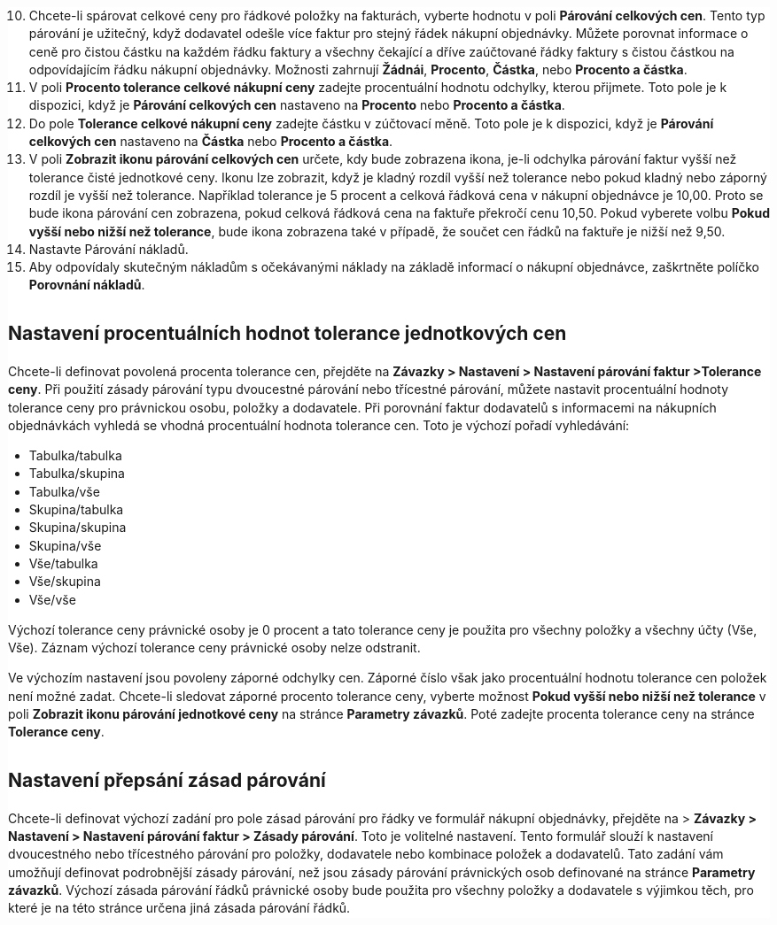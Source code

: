 10. Chcete-li spárovat celkové ceny pro řádkové položky na fakturách, vyberte hodnotu v poli **Párování celkových cen**. Tento typ párování je užitečný, když dodavatel odešle více faktur pro stejný řádek nákupní objednávky. Můžete porovnat informace o ceně pro čistou částku na každém řádku faktury a všechny čekající a dříve zaúčtované řádky faktury s čistou částkou na odpovídajícím řádku nákupní objednávky.  Možnosti zahrnují **Žádnái**, **Procento**, **Částka**, nebo **Procento a částka**.
11. V poli **Procento tolerance celkové nákupní ceny** zadejte procentuální hodnotu odchylky, kterou přijmete. Toto pole je k dispozici, když je **Párování celkových cen** nastaveno na **Procento** nebo **Procento a částka**.
12. Do pole **Tolerance celkové nákupní ceny** zadejte částku v zúčtovací měně. Toto pole je k dispozici, když je **Párování celkových cen** nastaveno na **Částka** nebo **Procento a částka**.
13. V poli **Zobrazit ikonu párování celkových cen** určete, kdy bude zobrazena ikona, je-li odchylka párování faktur vyšší než tolerance čisté jednotkové ceny. Ikonu lze zobrazit, když je kladný rozdíl vyšší než tolerance nebo pokud kladný nebo záporný rozdíl je vyšší než tolerance.
Například tolerance je 5 procent a celková řádková cena v nákupní objednávce je 10,00. Proto se bude ikona párování cen zobrazena, pokud celková řádková cena na faktuře překročí cenu 10,50. Pokud vyberete volbu **Pokud vyšší nebo nižší než tolerance**, bude ikona zobrazena také v případě, že součet cen řádků na faktuře je nižší než 9,50.
13. Nastavte Párování nákladů.
14. Aby odpovídaly skutečným nákladům s očekávanými náklady na základě informací o nákupní objednávce, zaškrtněte políčko **Porovnání nákladů**.

## <a name="set-up-unit-price-tolerance-percentages"></a>Nastavení procentuálních hodnot tolerance jednotkových cen
Chcete-li definovat povolená procenta tolerance cen, přejděte na **Závazky > Nastavení > Nastavení párování faktur >Tolerance ceny**. Při použití zásady párování typu dvoucestné párování nebo třícestné párování, můžete nastavit procentuální hodnoty tolerance ceny pro právnickou osobu, položky a dodavatele. Při porovnání faktur dodavatelů s informacemi na nákupních objednávkách vyhledá se vhodná procentuální hodnota tolerance cen. Toto je výchozí pořadí vyhledávání:
* Tabulka/tabulka
* Tabulka/skupina
* Tabulka/vše
* Skupina/tabulka
* Skupina/skupina
* Skupina/vše
* Vše/tabulka
* Vše/skupina
* Vše/vše

Výchozí tolerance ceny právnické osoby je 0 procent a tato tolerance ceny je použita pro všechny položky a všechny účty (Vše, Vše). Záznam výchozí tolerance ceny právnické osoby nelze odstranit.

Ve výchozím nastavení jsou povoleny záporné odchylky cen. Záporné číslo však jako procentuální hodnotu tolerance cen položek není možné zadat. Chcete-li sledovat záporné procento tolerance ceny, vyberte možnost **Pokud vyšší nebo nižší než tolerance** v poli **Zobrazit ikonu párování jednotkové ceny** na stránce **Parametry závazků**. Poté zadejte procenta tolerance ceny na stránce **Tolerance ceny**.

## <a name="set-up-matching-policy-override"></a>Nastavení přepsání zásad párování

Chcete-li definovat výchozí zadání pro pole zásad párování pro řádky ve formulář nákupní objednávky, přejděte na > **Závazky > Nastavení > Nastavení párování faktur > Zásady párování**. Toto je volitelné nastavení. Tento formulář slouží k nastavení dvoucestného nebo třícestného párování pro položky, dodavatele nebo kombinace položek a dodavatelů. Tato zadání vám umožňují definovat podrobnější zásady párování, než jsou zásady párování právnických osob definované na stránce **Parametry závazků**. Výchozí zásada párování řádků právnické osoby bude použita pro všechny položky a dodavatele s výjimkou těch, pro které je na této stránce určena jiná zásada párování řádků.
